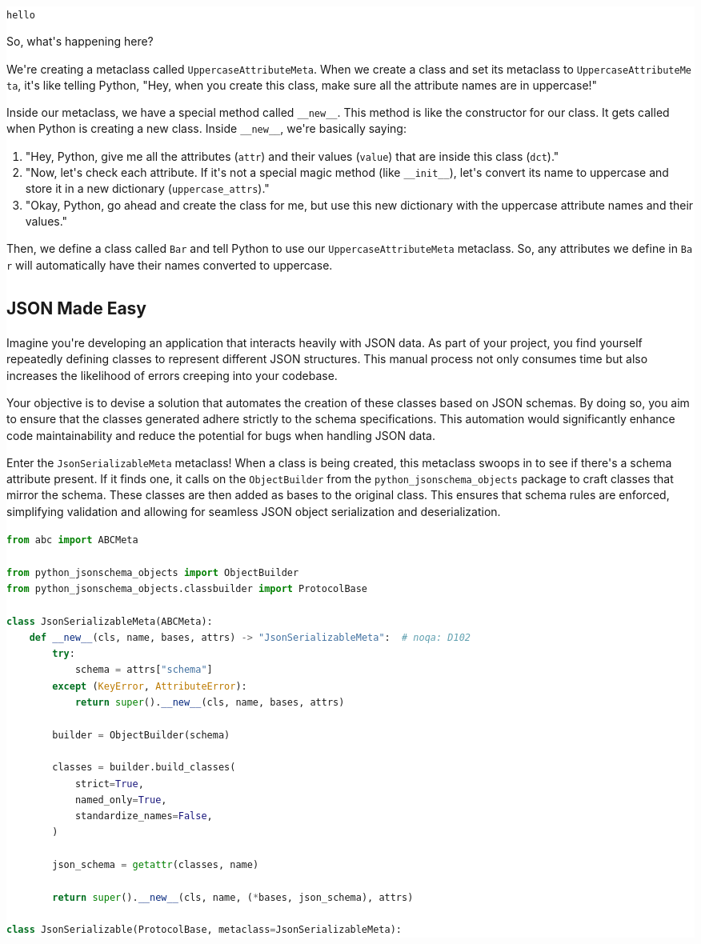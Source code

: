     hello


So, what's happening here?

We're creating a metaclass called `UppercaseAttributeMeta`. When we create a class and set its metaclass to `UppercaseAttributeMeta`, it's like telling Python, "Hey, when you create this class, make sure all the attribute names are in uppercase!"

Inside our metaclass, we have a special method called `__new__`. This method is like the constructor for our class. It gets called when Python is creating a new class. Inside `__new__`, we're basically saying:

1. "Hey, Python, give me all the attributes (`attr`) and their values (`value`) that are inside this class (`dct`)."
2. "Now, let's check each attribute. If it's not a special magic method (like `__init__`), let's convert its name to uppercase and store it in a new dictionary (`uppercase_attrs`)."
3. "Okay, Python, go ahead and create the class for me, but use this new dictionary with the uppercase attribute names and their values."

Then, we define a class called `Bar` and tell Python to use our `UppercaseAttributeMeta` metaclass. So, any attributes we define in `Bar` will automatically have their names converted to uppercase.

## JSON Made Easy

Imagine you're developing an application that interacts heavily with JSON data. As part of your project, you find yourself repeatedly defining classes to represent different JSON structures. This manual process not only consumes time but also increases the likelihood of errors creeping into your codebase.

Your objective is to devise a solution that automates the creation of these classes based on JSON schemas. By doing so, you aim to ensure that the classes generated adhere strictly to the schema specifications. This automation would significantly enhance code maintainability and reduce the potential for bugs when handling JSON data.

Enter the `JsonSerializableMeta` metaclass! When a class is being created, this metaclass swoops in to see if there's a schema attribute present. If it finds one, it calls on the `ObjectBuilder` from the `python_jsonschema_objects` package to craft classes that mirror the schema. These classes are then added as bases to the original class. This ensures that schema rules are enforced, simplifying validation and allowing for seamless JSON object serialization and deserialization.


```python
from abc import ABCMeta

from python_jsonschema_objects import ObjectBuilder
from python_jsonschema_objects.classbuilder import ProtocolBase

class JsonSerializableMeta(ABCMeta):
    def __new__(cls, name, bases, attrs) -> "JsonSerializableMeta":  # noqa: D102
        try:
            schema = attrs["schema"]
        except (KeyError, AttributeError):
            return super().__new__(cls, name, bases, attrs)

        builder = ObjectBuilder(schema)

        classes = builder.build_classes(
            strict=True,
            named_only=True,
            standardize_names=False,
        )

        json_schema = getattr(classes, name)

        return super().__new__(cls, name, (*bases, json_schema), attrs)

class JsonSerializable(ProtocolBase, metaclass=JsonSerializableMeta):
```